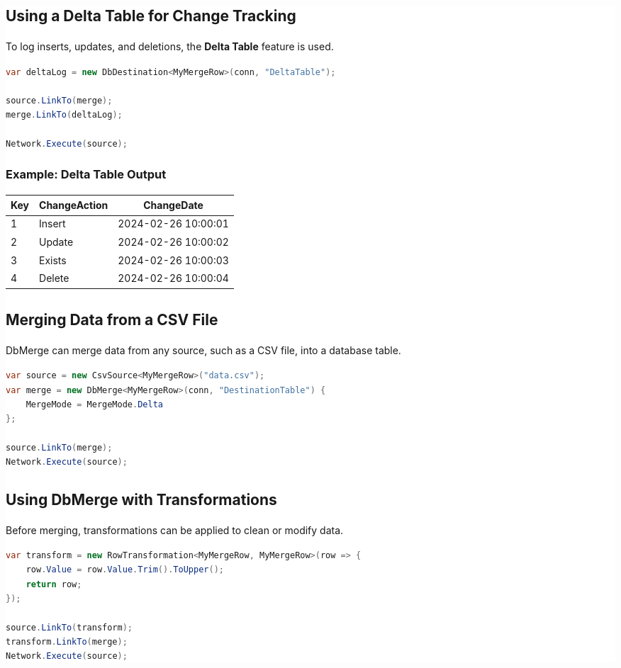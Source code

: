 ## Using a Delta Table for Change Tracking

To log inserts, updates, and deletions, the **Delta Table** feature is used.

```csharp
var deltaLog = new DbDestination<MyMergeRow>(conn, "DeltaTable");

source.LinkTo(merge);
merge.LinkTo(deltaLog);

Network.Execute(source);
```

### Example: Delta Table Output

| Key | ChangeAction | ChangeDate          |
|-----|-------------|---------------------|
| 1   | Insert      | 2024-02-26 10:00:01 |
| 2   | Update      | 2024-02-26 10:00:02 |
| 3   | Exists      | 2024-02-26 10:00:03 |
| 4   | Delete      | 2024-02-26 10:00:04 |

## Merging Data from a CSV File

DbMerge can merge data from any source, such as a CSV file, into a database table.

```csharp
var source = new CsvSource<MyMergeRow>("data.csv");
var merge = new DbMerge<MyMergeRow>(conn, "DestinationTable") {
    MergeMode = MergeMode.Delta
};

source.LinkTo(merge);
Network.Execute(source);
```

## Using DbMerge with Transformations

Before merging, transformations can be applied to clean or modify data.

```csharp
var transform = new RowTransformation<MyMergeRow, MyMergeRow>(row => {
    row.Value = row.Value.Trim().ToUpper();
    return row;
});

source.LinkTo(transform);
transform.LinkTo(merge);
Network.Execute(source);
```
